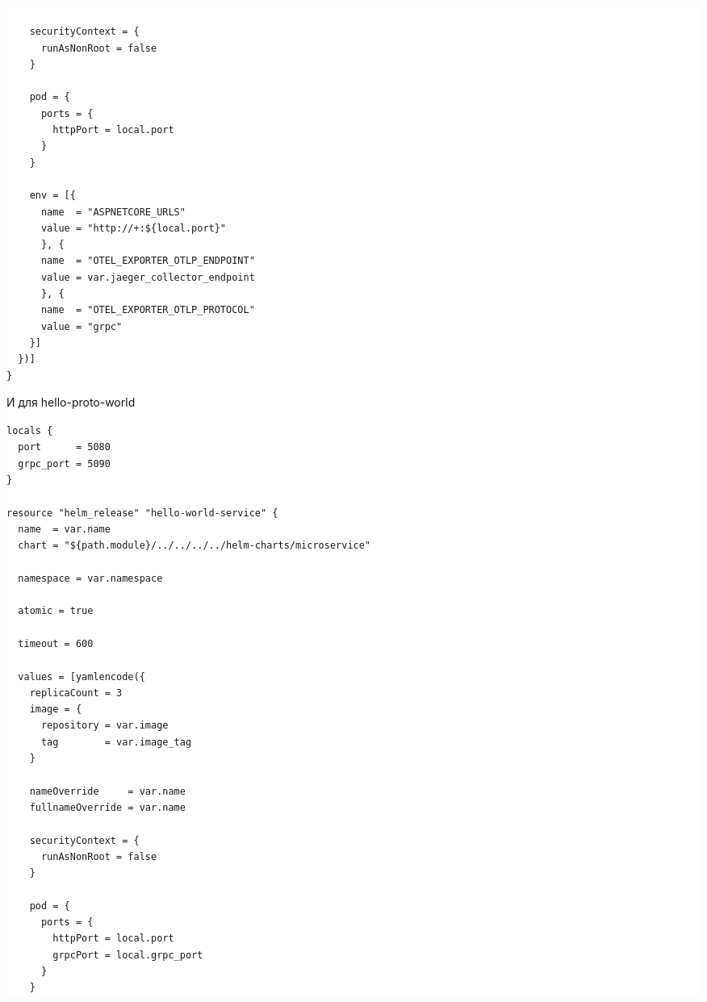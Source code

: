 ```hcl

    securityContext = {
      runAsNonRoot = false
    }

    pod = {
      ports = {
        httpPort = local.port
      }
    }

    env = [{
      name  = "ASPNETCORE_URLS"
      value = "http://+:${local.port}"
      }, {
      name  = "OTEL_EXPORTER_OTLP_ENDPOINT"
      value = var.jaeger_collector_endpoint
      }, {
      name  = "OTEL_EXPORTER_OTLP_PROTOCOL"
      value = "grpc"
    }]
  })]
}
```

И для hello-proto-world

```hcl
locals {
  port      = 5080
  grpc_port = 5090
}

resource "helm_release" "hello-world-service" {
  name  = var.name
  chart = "${path.module}/../../../../helm-charts/microservice"

  namespace = var.namespace

  atomic = true

  timeout = 600

  values = [yamlencode({
    replicaCount = 3
    image = {
      repository = var.image
      tag        = var.image_tag
    }

    nameOverride     = var.name
    fullnameOverride = var.name

    securityContext = {
      runAsNonRoot = false
    }

    pod = {
      ports = {
        httpPort = local.port
        grpcPort = local.grpc_port
      }
    }

```